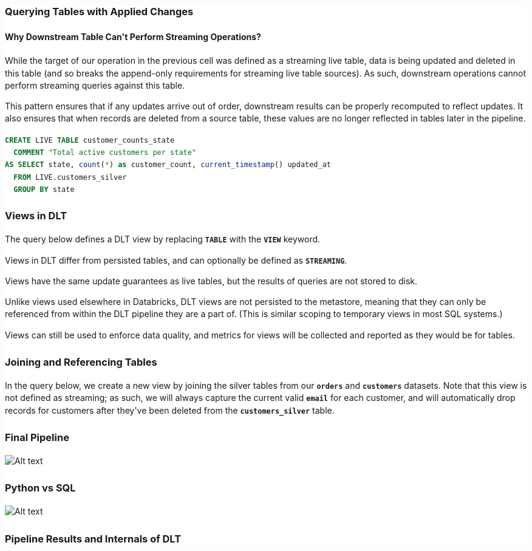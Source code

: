 ### Querying Tables with Applied Changes

#### Why Downstream Table Can't Perform Streaming Operations?

While the target of our operation in the previous cell was defined as a streaming live table, data is being updated and deleted in this table (and so breaks the append-only requirements for streaming live table sources). As such, downstream operations cannot perform streaming queries against this table. 

This pattern ensures that if any updates arrive out of order, downstream results can be properly recomputed to reflect updates. It also ensures that when records are deleted from a source table, these values are no longer reflected in tables later in the pipeline.

```sql
CREATE LIVE TABLE customer_counts_state
  COMMENT "Total active customers per state"
AS SELECT state, count(*) as customer_count, current_timestamp() updated_at
  FROM LIVE.customers_silver
  GROUP BY state
```

### Views in DLT

The query below defines a DLT view by replacing **`TABLE`** with the **`VIEW`** keyword.

Views in DLT differ from persisted tables, and can optionally be defined as **`STREAMING`**.

Views have the same update guarantees as live tables, but the results of queries are not stored to disk.

Unlike views used elsewhere in Databricks, DLT views are not persisted to the metastore, meaning that they can only be referenced from within the DLT pipeline they are a part of. (This is similar scoping to temporary views in most SQL systems.)

Views can still be used to enforce data quality, and metrics for views will be collected and reported as they would be for tables.

### Joining and Referencing Tables

In the query below, we create a new view by joining the silver tables from our **`orders`** and **`customers`** datasets. Note that this view is not defined as streaming; as such, we will always capture the current valid **`email`** for each customer, and will automatically drop records for customers after they've been deleted from the **`customers_silver`** table.

### Final Pipeline
![Alt text](image-125.png)

### Python vs SQL
![Alt text](image-126.png)

### Pipeline Results and Internals of DLT
